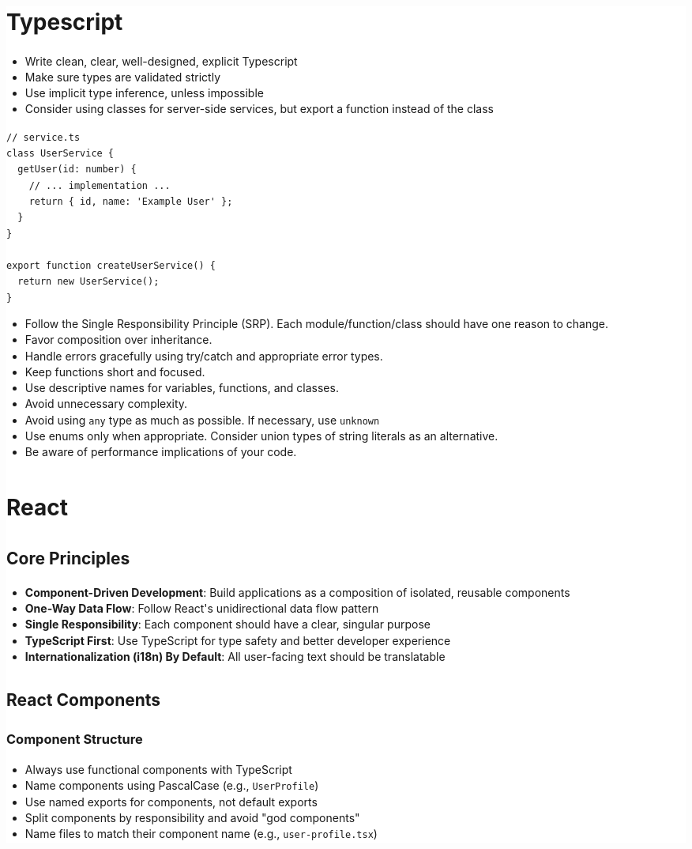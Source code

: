 # Typescript

- Write clean, clear, well-designed, explicit Typescript
- Make sure types are validated strictly
- Use implicit type inference, unless impossible
- Consider using classes for server-side services, but export a function instead of the class

```tsx
// service.ts
class UserService {
  getUser(id: number) {
    // ... implementation ...
    return { id, name: 'Example User' };
  }
}

export function createUserService() {
  return new UserService();
}
```

- Follow the Single Responsibility Principle (SRP). Each module/function/class should have one reason to change.
- Favor composition over inheritance.
- Handle errors gracefully using try/catch and appropriate error types.
- Keep functions short and focused.
- Use descriptive names for variables, functions, and classes.
- Avoid unnecessary complexity.
- Avoid using `any` type as much as possible. If necessary, use `unknown`
- Use enums only when appropriate. Consider union types of string literals as an alternative.
- Be aware of performance implications of your code.

# React

## Core Principles

- **Component-Driven Development**: Build applications as a composition of isolated, reusable components
- **One-Way Data Flow**: Follow React's unidirectional data flow pattern
- **Single Responsibility**: Each component should have a clear, singular purpose
- **TypeScript First**: Use TypeScript for type safety and better developer experience
- **Internationalization (i18n) By Default**: All user-facing text should be translatable

## React Components

### Component Structure

- Always use functional components with TypeScript
- Name components using PascalCase (e.g., `UserProfile`)
- Use named exports for components, not default exports
- Split components by responsibility and avoid "god components"
- Name files to match their component name (e.g., `user-profile.tsx`)
